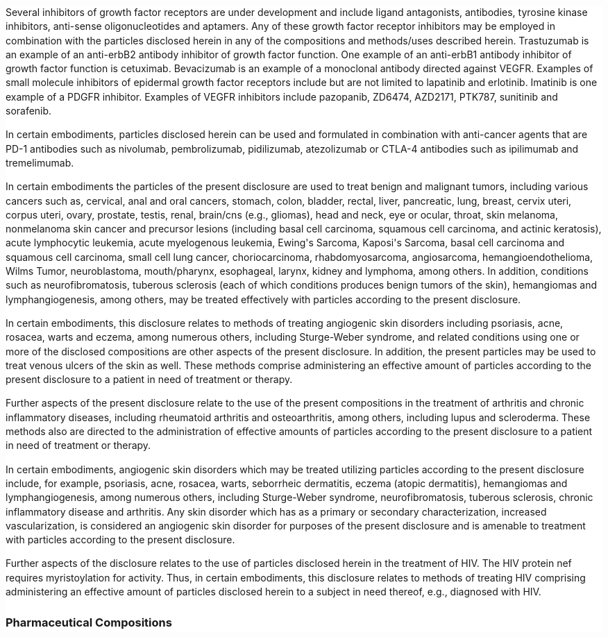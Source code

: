 Several inhibitors of growth factor receptors are under development and include ligand antagonists, antibodies, tyrosine kinase inhibitors, anti-sense oligonucleotides and aptamers. Any of these growth factor receptor inhibitors may be employed in combination with the particles disclosed herein in any of the compositions and methods/uses described herein. Trastuzumab is an example of an anti-erbB2 antibody inhibitor of growth factor function. One example of an anti-erbB1 antibody inhibitor of growth factor function is cetuximab. Bevacizumab is an example of a monoclonal antibody directed against VEGFR. Examples of small molecule inhibitors of epidermal growth factor receptors include but are not limited to lapatinib and erlotinib. Imatinib is one example of a PDGFR inhibitor. Examples of VEGFR inhibitors include pazopanib, ZD6474, AZD2171, PTK787, sunitinib and sorafenib.

In certain embodiments, particles disclosed herein can be used and formulated in combination with anti-cancer agents that are PD-1 antibodies such as nivolumab, pembrolizumab, pidilizumab, atezolizumab or CTLA-4 antibodies such as ipilimumab and tremelimumab.

In certain embodiments the particles of the present disclosure are used to treat benign and malignant tumors, including various cancers such as, cervical, anal and oral cancers, stomach, colon, bladder, rectal, liver, pancreatic, lung, breast, cervix uteri, corpus uteri, ovary, prostate, testis, renal, brain/cns (e.g., gliomas), head and neck, eye or ocular, throat, skin melanoma, nonmelanoma skin cancer and precursor lesions (including basal cell carcinoma, squamous cell carcinoma, and actinic keratosis), acute lymphocytic leukemia, acute myelogenous leukemia, Ewing's Sarcoma, Kaposi's Sarcoma, basal cell carcinoma and squamous cell carcinoma, small cell lung cancer, choriocarcinoma, rhabdomyosarcoma, angiosarcoma, hemangioendothelioma, Wilms Tumor, neuroblastoma, mouth/pharynx, esophageal, larynx, kidney and lymphoma, among others. In addition, conditions such as neurofibromatosis, tuberous sclerosis (each of which conditions produces benign tumors of the skin), hemangiomas and lymphangiogenesis, among others, may be treated effectively with particles according to the present disclosure.

In certain embodiments, this disclosure relates to methods of treating angiogenic skin disorders including psoriasis, acne, rosacea, warts and eczema, among numerous others, including Sturge-Weber syndrome, and related conditions using one or more of the disclosed compositions are other aspects of the present disclosure. In addition, the present particles may be used to treat venous ulcers of the skin as well. These methods comprise administering an effective amount of particles according to the present disclosure to a patient in need of treatment or therapy.

Further aspects of the present disclosure relate to the use of the present compositions in the treatment of arthritis and chronic inflammatory diseases, including rheumatoid arthritis and osteoarthritis, among others, including lupus and scleroderma. These methods also are directed to the administration of effective amounts of particles according to the present disclosure to a patient in need of treatment or therapy.

In certain embodiments, angiogenic skin disorders which may be treated utilizing particles according to the present disclosure include, for example, psoriasis, acne, rosacea, warts, seborrheic dermatitis, eczema (atopic dermatitis), hemangiomas and lymphangiogenesis, among numerous others, including Sturge-Weber syndrome, neurofibromatosis, tuberous sclerosis, chronic inflammatory disease and arthritis. Any skin disorder which has as a primary or secondary characterization, increased vascularization, is considered an angiogenic skin disorder for purposes of the present disclosure and is amenable to treatment with particles according to the present disclosure.

Further aspects of the disclosure relates to the use of particles disclosed herein in the treatment of HIV. The HIV protein nef requires myristoylation for activity. Thus, in certain embodiments, this disclosure relates to methods of treating HIV comprising administering an effective amount of particles disclosed herein to a subject in need thereof, e.g., diagnosed with HIV.

### Pharmaceutical Compositions
